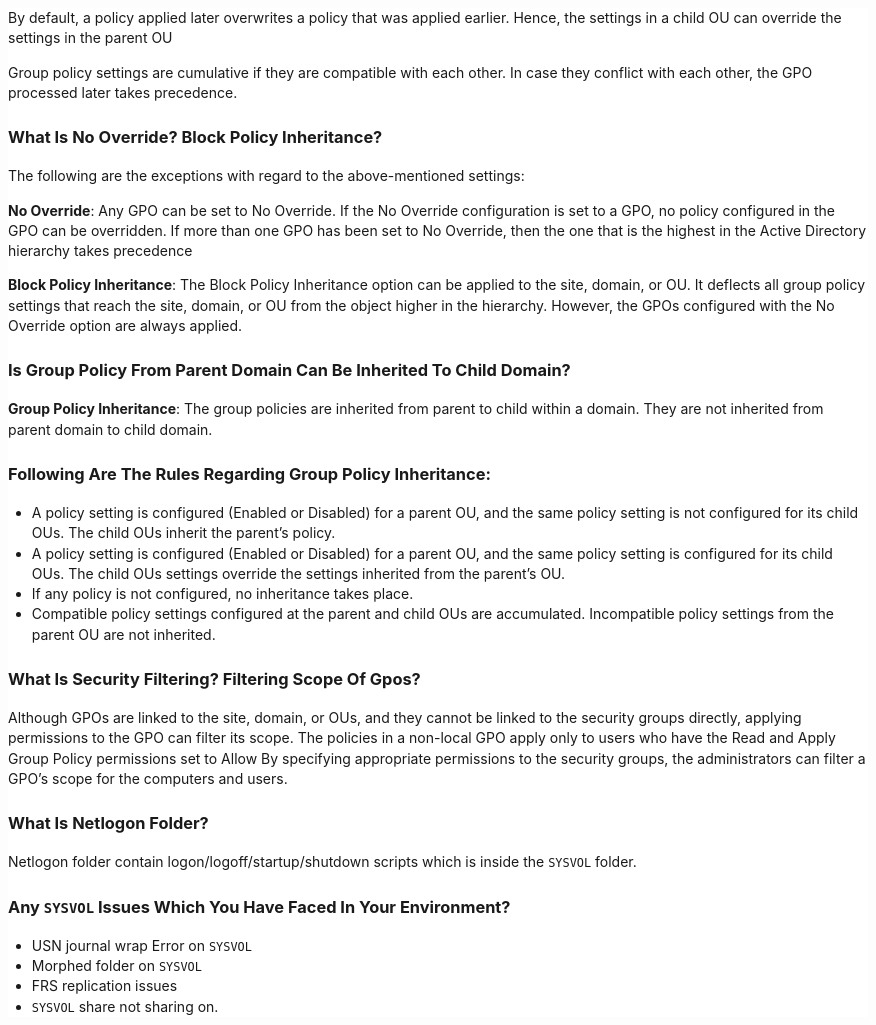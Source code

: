 By default, a policy applied later overwrites a policy that was applied earlier. Hence, the settings in a child OU can override the settings in the parent OU

Group policy settings are cumulative if they are compatible with each other. In case they conflict with each other, the GPO processed later takes precedence.

###  What Is No Override? Block Policy Inheritance?
The following are the exceptions with regard to the above-mentioned settings:

**No Override**:
Any GPO can be set to No Override. If the No Override configuration is set to a GPO, no policy configured in the GPO can be overridden. If more than one GPO has been set to No Override, then the one that is the highest in the Active Directory hierarchy takes precedence

**Block Policy Inheritance**:
The Block Policy Inheritance option can be applied to the site, domain, or OU. It deflects all group policy settings that reach the site, domain, or OU from the object higher in the hierarchy. However, the GPOs configured with the No Override option are always applied.

###  Is Group Policy From Parent Domain Can Be Inherited To Child Domain?
**Group Policy Inheritance**:
The group policies are inherited from parent to child within a domain. They are not inherited from parent domain to child domain.

###  Following Are The Rules Regarding Group Policy Inheritance:
- A policy setting is configured (Enabled or Disabled) for a parent OU, and the same policy setting is not configured for its child OUs. The child OUs inherit the parent’s policy.
- A policy setting is configured (Enabled or Disabled) for a parent OU, and the same policy setting is configured for its child OUs. The child OUs settings override the settings inherited from the parent’s OU.
- If any policy is not configured, no inheritance takes place.
- Compatible policy settings configured at the parent and child OUs are accumulated.
Incompatible policy settings from the parent OU are not inherited.

###  What Is Security Filtering? Filtering Scope Of Gpos?
Although GPOs are linked to the site, domain, or OUs, and they cannot be linked to the security groups directly, applying permissions to the GPO can filter its scope. The policies in a non-local GPO apply only to users who have the Read and Apply Group Policy permissions set to Allow By specifying appropriate permissions to the security groups, the administrators can filter a GPO’s scope for the computers and users.

###  What Is Netlogon Folder?
Netlogon folder contain logon/logoff/startup/shutdown scripts which is inside the ``SYSVOL`` folder.

###  Any ``SYSVOL`` Issues Which You Have Faced In Your Environment?
- USN journal wrap Error on ``SYSVOL``
- Morphed folder on ``SYSVOL``
- FRS replication issues
- `SYSVOL` share not sharing on.
